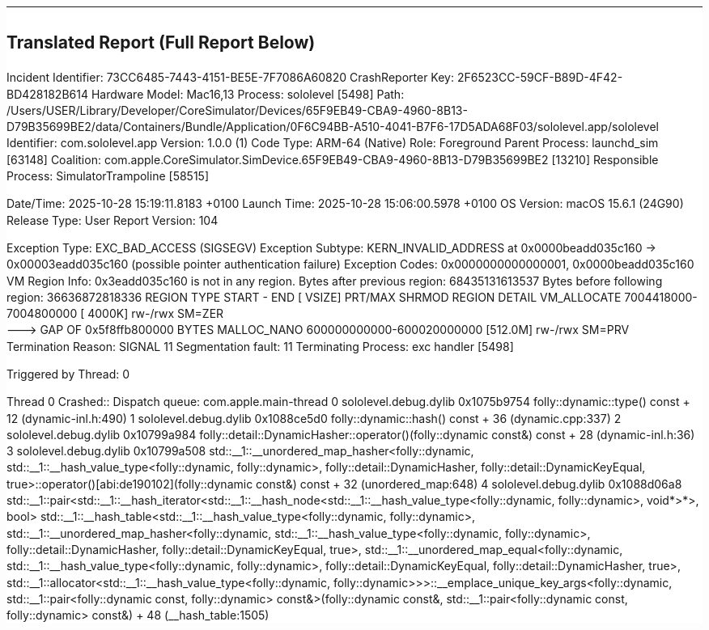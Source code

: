 -------------------------------------
Translated Report (Full Report Below)
-------------------------------------

Incident Identifier: 73CC6485-7443-4151-BE5E-7F7086A60820
CrashReporter Key:   2F6523CC-59CF-B89D-4F42-BD428182B614
Hardware Model:      Mac16,13
Process:             sololevel [5498]
Path:                /Users/USER/Library/Developer/CoreSimulator/Devices/65F9EB49-CBA9-4960-8B13-D79B35699BE2/data/Containers/Bundle/Application/0F6C94BB-A510-4041-B7F6-17D5ADA68F03/sololevel.app/sololevel
Identifier:          com.sololevel.app
Version:             1.0.0 (1)
Code Type:           ARM-64 (Native)
Role:                Foreground
Parent Process:      launchd_sim [63148]
Coalition:           com.apple.CoreSimulator.SimDevice.65F9EB49-CBA9-4960-8B13-D79B35699BE2 [13210]
Responsible Process: SimulatorTrampoline [58515]

Date/Time:           2025-10-28 15:19:11.8183 +0100
Launch Time:         2025-10-28 15:06:00.5978 +0100
OS Version:          macOS 15.6.1 (24G90)
Release Type:        User
Report Version:      104

Exception Type:  EXC_BAD_ACCESS (SIGSEGV)
Exception Subtype: KERN_INVALID_ADDRESS at 0x0000beadd035c160 -> 0x00003eadd035c160 (possible pointer authentication failure)
Exception Codes: 0x0000000000000001, 0x0000beadd035c160
VM Region Info: 0x3eadd035c160 is not in any region.  Bytes after previous region: 68435131613537  Bytes before following region: 36636872818336
      REGION TYPE                    START - END         [ VSIZE] PRT/MAX SHRMOD  REGION DETAIL
      VM_ALLOCATE                7004418000-7004800000   [ 4000K] rw-/rwx SM=ZER  
--->  GAP OF 0x5f8ffb800000 BYTES
      MALLOC_NANO              600000000000-600020000000 [512.0M] rw-/rwx SM=PRV  
Termination Reason: SIGNAL 11 Segmentation fault: 11
Terminating Process: exc handler [5498]

Triggered by Thread:  0

Thread 0 Crashed::  Dispatch queue: com.apple.main-thread
0   sololevel.debug.dylib         	       0x1075b9754 folly::dynamic::type() const + 12 (dynamic-inl.h:490)
1   sololevel.debug.dylib         	       0x1088ce5d0 folly::dynamic::hash() const + 36 (dynamic.cpp:337)
2   sololevel.debug.dylib         	       0x10799a984 folly::detail::DynamicHasher::operator()(folly::dynamic const&) const + 28 (dynamic-inl.h:36)
3   sololevel.debug.dylib         	       0x10799a508 std::__1::__unordered_map_hasher<folly::dynamic, std::__1::__hash_value_type<folly::dynamic, folly::dynamic>, folly::detail::DynamicHasher, folly::detail::DynamicKeyEqual, true>::operator()[abi:de190102](folly::dynamic const&) const + 32 (unordered_map:648)
4   sololevel.debug.dylib         	       0x1088d06a8 std::__1::pair<std::__1::__hash_iterator<std::__1::__hash_node<std::__1::__hash_value_type<folly::dynamic, folly::dynamic>, void*>*>, bool> std::__1::__hash_table<std::__1::__hash_value_type<folly::dynamic, folly::dynamic>, std::__1::__unordered_map_hasher<folly::dynamic, std::__1::__hash_value_type<folly::dynamic, folly::dynamic>, folly::detail::DynamicHasher, folly::detail::DynamicKeyEqual, true>, std::__1::__unordered_map_equal<folly::dynamic, std::__1::__hash_value_type<folly::dynamic, folly::dynamic>, folly::detail::DynamicKeyEqual, folly::detail::DynamicHasher, true>, std::__1::allocator<std::__1::__hash_value_type<folly::dynamic, folly::dynamic>>>::__emplace_unique_key_args<folly::dynamic, std::__1::pair<folly::dynamic const, folly::dynamic> const&>(folly::dynamic const&, std::__1::pair<folly::dynamic const, folly::dynamic> const&) + 48 (__hash_table:1505)